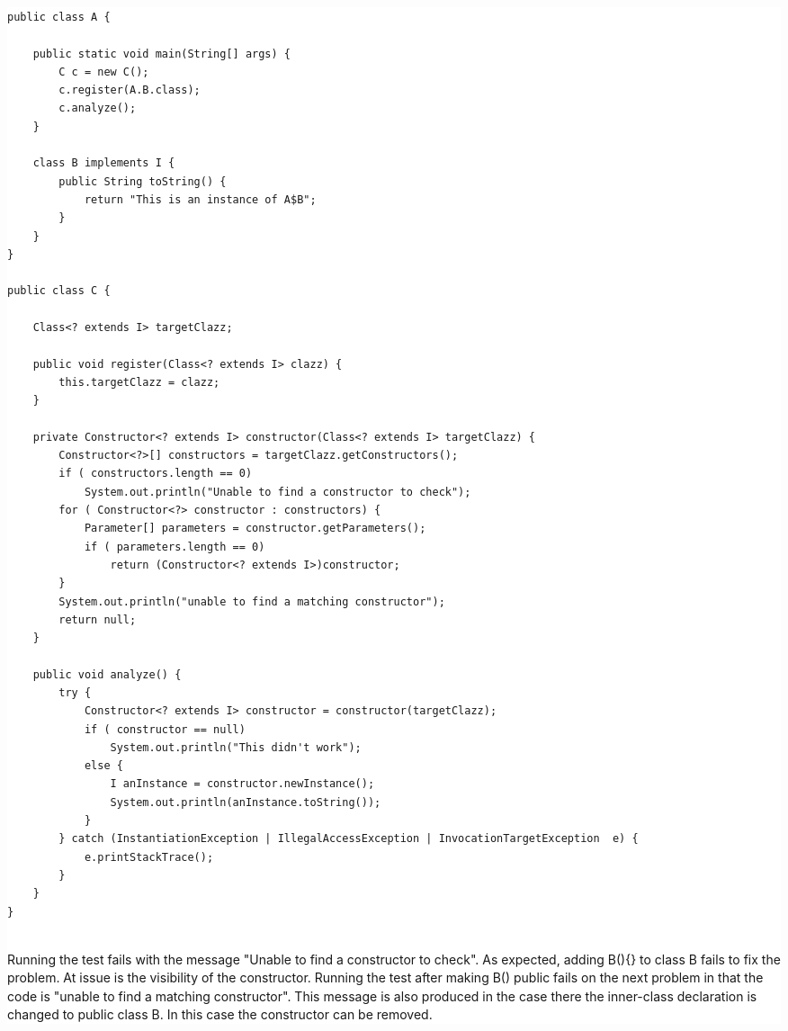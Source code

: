 
```
public class A {

    public static void main(String[] args) {
        C c = new C();
        c.register(A.B.class);
        c.analyze();
    }

    class B implements I {
        public String toString() {
            return "This is an instance of A$B";
        }
    }
}

public class C {

    Class<? extends I> targetClazz;

    public void register(Class<? extends I> clazz) {
        this.targetClazz = clazz;
    }

    private Constructor<? extends I> constructor(Class<? extends I> targetClazz) {
        Constructor<?>[] constructors = targetClazz.getConstructors();
        if ( constructors.length == 0)
            System.out.println("Unable to find a constructor to check");
        for ( Constructor<?> constructor : constructors) {
            Parameter[] parameters = constructor.getParameters();
            if ( parameters.length == 0)
                return (Constructor<? extends I>)constructor;
        }
        System.out.println("unable to find a matching constructor");
        return null;
    }

    public void analyze() {
        try {
            Constructor<? extends I> constructor = constructor(targetClazz);
            if ( constructor == null)
                System.out.println("This didn't work");
            else {
                I anInstance = constructor.newInstance();
                System.out.println(anInstance.toString());
            }
        } catch (InstantiationException | IllegalAccessException | InvocationTargetException  e) {
            e.printStackTrace();
        }
    }
}

```
<br/>
Running the test fails with the message "Unable to find a constructor to check". As expected, adding B(){} to class B
fails to fix the problem. At issue is the visibility of the constructor. Running the test after making B() public fails on the next
problem in that the code is "unable to find a matching constructor". This message is also produced in the case there the inner-class
declaration is changed to public class B. In this case the constructor can be removed.

